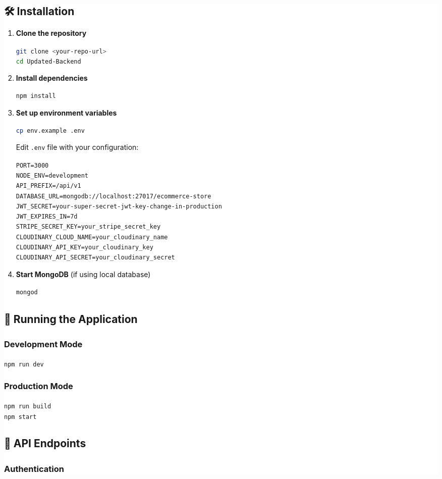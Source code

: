 ## 🛠️ Installation

1. **Clone the repository**
   ```bash
   git clone <your-repo-url>
   cd Updated-Backend
   ```

2. **Install dependencies**
   ```bash
   npm install
   ```

3. **Set up environment variables**
   ```bash
   cp env.example .env
   ```
   
   Edit `.env` file with your configuration:
   ```env
   PORT=3000
   NODE_ENV=development
   API_PREFIX=/api/v1
   DATABASE_URL=mongodb://localhost:27017/ecommerce-store
   JWT_SECRET=your-super-secret-jwt-key-change-in-production
   JWT_EXPIRES_IN=7d
   STRIPE_SECRET_KEY=your_stripe_secret_key
   CLOUDINARY_CLOUD_NAME=your_cloudinary_name
   CLOUDINARY_API_KEY=your_cloudinary_key
   CLOUDINARY_API_SECRET=your_cloudinary_secret
   ```

4. **Start MongoDB** (if using local database)
   ```bash
   mongod
   ```

## 🚀 Running the Application

### Development Mode
```bash
npm run dev
```

### Production Mode
```bash
npm run build
npm start
```

## 📡 API Endpoints

### Authentication
